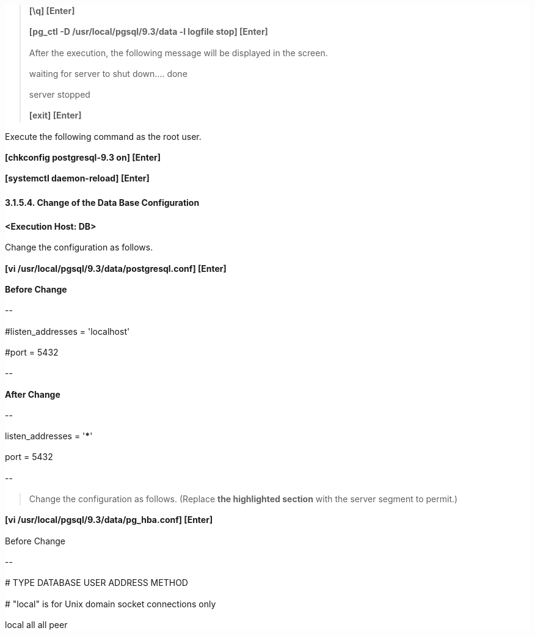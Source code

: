 > **\[\\q\] \[Enter\]**
>
> **\[pg\_ctl -D /usr/local/pgsql/9.3/data -l logfile stop\] \[Enter\]**
>
> After the execution, the following message will be displayed in the
> screen.
>
> waiting for server to shut down\.... done
>
> server stopped
>
> **\[exit\] \[Enter\]**

Execute the following command as the root user.

**\[chkconfig postgresql-9.3 on\] \[Enter\]**

**\[systemctl daemon-reload\] \[Enter\]**

#### 3.1.5.4. Change of the Data Base Configuration

**&lt;Execution Host: DB&gt;**

Change the configuration as follows.

**\[vi /usr/local/pgsql/9.3/data/postgresql.conf\] \[Enter\]**

**Before Change**

\--

\#listen\_addresses = \'localhost\'

\#port = 5432

\--

**After Change**

\--

listen\_addresses = \'**\***\'

port = 5432

\--

> Change the configuration as follows. (Replace **the highlighted
> section** with the server segment to permit.)

**\[vi /usr/local/pgsql/9.3/data/pg\_hba.conf\] \[Enter\]**

Before Change

\--

\# TYPE DATABASE USER ADDRESS METHOD

\# \"local\" is for Unix domain socket connections only

local all all peer
